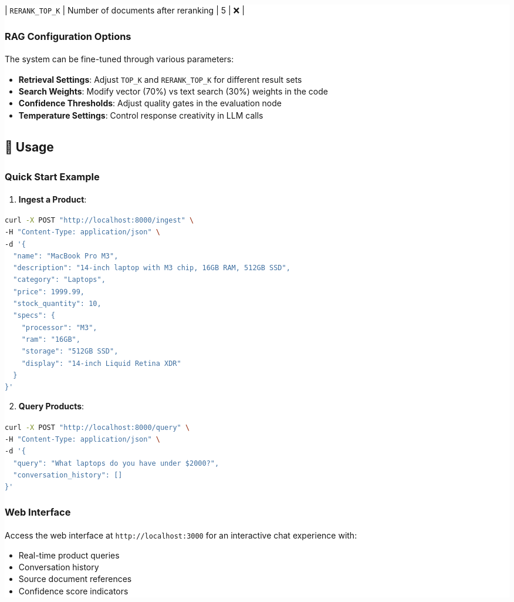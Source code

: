 | `RERANK_TOP_K` | Number of documents after reranking | 5 | ❌ |

### RAG Configuration Options

The system can be fine-tuned through various parameters:

- **Retrieval Settings**: Adjust `TOP_K` and `RERANK_TOP_K` for different result sets
- **Search Weights**: Modify vector (70%) vs text search (30%) weights in the code
- **Confidence Thresholds**: Adjust quality gates in the evaluation node
- **Temperature Settings**: Control response creativity in LLM calls

## 🎯 Usage

### Quick Start Example

1. **Ingest a Product**:
```bash
curl -X POST "http://localhost:8000/ingest" \
-H "Content-Type: application/json" \
-d '{
  "name": "MacBook Pro M3",
  "description": "14-inch laptop with M3 chip, 16GB RAM, 512GB SSD",
  "category": "Laptops",
  "price": 1999.99,
  "stock_quantity": 10,
  "specs": {
    "processor": "M3",
    "ram": "16GB",
    "storage": "512GB SSD",
    "display": "14-inch Liquid Retina XDR"
  }
}'
```

2. **Query Products**:
```bash
curl -X POST "http://localhost:8000/query" \
-H "Content-Type: application/json" \
-d '{
  "query": "What laptops do you have under $2000?",
  "conversation_history": []
}'
```

### Web Interface

Access the web interface at `http://localhost:3000` for an interactive chat experience with:
- Real-time product queries
- Conversation history
- Source document references
- Confidence score indicators
